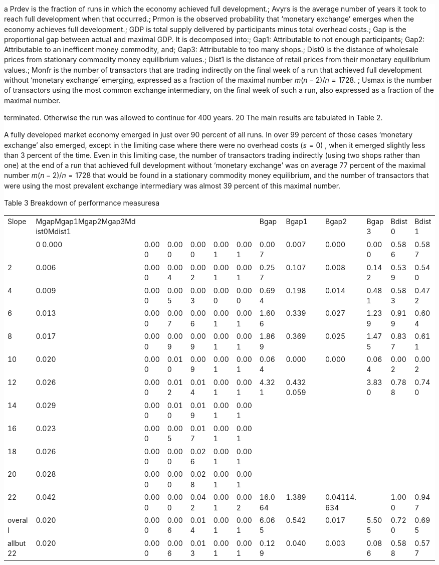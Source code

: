 a Prdev is the fraction of runs in which the economy achieved full development.; Avyrs is the average number of years it took to reach full development when that occurred.; Prmon is the observed probability that ‘monetary exchange’ emerges when the economy achieves full development.; GDP is total supply delivered by participants minus total overhead costs.; Gap is the proportional gap between actual and maximal GDP. It is decomposed into:; Gap1: Attributable to not enough participants; Gap2: Attributable to an inefficent money commodity, and; Gap3: Attributable to too many shops.; Dist0 is the distance of wholesale prices from stationary commodity money equilibrium values.; Dist1 is the distance of retail prices from their monetary equilibrium values.; Monfr is the number of transactors that are trading indirectly on the final week of a run that achieved full development without ‘monetary exchange’ emerging, expressed as a fraction of the maximal number $m ( n - 2 ) / n = 1 7 2 8 .$ ; Usmax is the number of transactors using the most common exchange intermediary, on the final week of such a run, also expressed as a fraction of the maximal number.

terminated. Otherwise the run was allowed to continue for 400 years. 20 The main results are tabulated in Table 2.

A fully developed market economy emerged in just over 90 percent of all runs. In over 99 percent of those cases ‘monetary exchange’ also emerged, except in the limiting case where there were no overhead costs $( s = 0 )$ , when it emerged slightly less than 3 percent of the time. Even in this limiting case, the number of transactors trading indirectly (using two shops rather than one) at the end of a run that achieved full development without ‘monetary exchange’ was on average 77 percent of the maximal number $m ( n - 2 ) / n = 1 7 2 8$ that would be found in a stationary commodity money equilibrium, and the number of transactors that were using the most prevalent exchange intermediary was almost 39 percent of this maximal number.

Table 3 Breakdown of performance measuresa   

<table><tr><td>Slope</td><td>MgapMgap1Mgap2Mgap3Mdist0Mdist1</td><td></td><td></td><td></td><td></td><td></td><td>Bgap</td><td>Bgap1</td><td>Bgap2</td><td>Bgap3</td><td>Bdist0</td><td>Bdist1</td></tr><tr><td></td><td>0 0.000</td><td>0.000</td><td>0.000</td><td>0.000</td><td>0.001</td><td>0.001</td><td>0.007</td><td>0.007</td><td>0.000</td><td>0.000</td><td>0.586</td><td>0.587</td></tr><tr><td>2</td><td>0.006</td><td>0.000</td><td>0.004</td><td>0.002</td><td>0.001</td><td>0.001</td><td>0.257</td><td>0.107</td><td>0.008</td><td>0.142</td><td>0.539</td><td>0.540</td></tr><tr><td>4</td><td>0.009</td><td>0.000</td><td>0.005</td><td>0.003</td><td>0.000</td><td>0.000</td><td>0.694</td><td>0.198</td><td>0.014</td><td>0.481</td><td>0.583</td><td>0.472</td></tr><tr><td>6</td><td>0.013</td><td>0.000</td><td>0.007</td><td>0.006</td><td>0.001</td><td>0.001</td><td>1.606</td><td>0.339</td><td>0.027</td><td>1.239</td><td>0.919</td><td>0.604</td></tr><tr><td>8</td><td>0.017</td><td>0.000</td><td>0.009</td><td>0.009</td><td>0.001</td><td>0.001</td><td>1.869</td><td>0.369</td><td>0.025</td><td>1.475</td><td>0.837</td><td>0.611</td></tr><tr><td>10</td><td>0.020</td><td>0.000</td><td>0.010</td><td>0.009</td><td>0.001</td><td>0.001</td><td>0.064</td><td>0.000</td><td>0.000</td><td>0.064</td><td>0.002</td><td>0.002</td></tr><tr><td>12</td><td>0.026</td><td>0.000</td><td>0.012</td><td>0.014</td><td>0.001</td><td>0.001</td><td>4.321</td><td>0.432 0.059</td><td></td><td>3.830</td><td>0.788</td><td>0.740</td></tr><tr><td>14</td><td>0.029</td><td>0.000</td><td>0.010</td><td>0.019</td><td>0.001</td><td>0.001</td><td></td><td></td><td></td><td></td><td></td><td></td></tr><tr><td>16</td><td>0.023</td><td>0.000</td><td>0.005</td><td>0.017</td><td>0.001</td><td>0.001</td><td></td><td></td><td></td><td></td><td></td><td></td></tr><tr><td>18</td><td>0.026</td><td>0.000</td><td>0.000</td><td>0.026</td><td>0.001</td><td>0.001</td><td></td><td></td><td></td><td></td><td></td><td></td></tr><tr><td>20</td><td>0.028</td><td>0.000</td><td>0.000</td><td>0.028</td><td>0.001</td><td>0.001</td><td></td><td></td><td></td><td></td><td></td><td></td></tr><tr><td>22</td><td>0.042</td><td>0.000</td><td>0.000</td><td>0.042</td><td>0.001</td><td>0.002</td><td>16.064</td><td>1.389</td><td>0.04114.634</td><td></td><td>1.000</td><td>0.947</td></tr><tr><td>overall</td><td>0.020</td><td>0.000</td><td>0.006</td><td>0.014</td><td>0.001</td><td>0.001</td><td>6.065</td><td>0.542</td><td>0.017</td><td>5.505</td><td>0.720</td><td>0.695</td></tr><tr><td>allbut22</td><td>0.020</td><td>0.000</td><td>0.006</td><td>0.013</td><td>0.001</td><td>0.001</td><td>0.129</td><td>0.040</td><td>0.003</td><td>0.086</td><td>0.588</td><td>0.577</td></tr></table>
